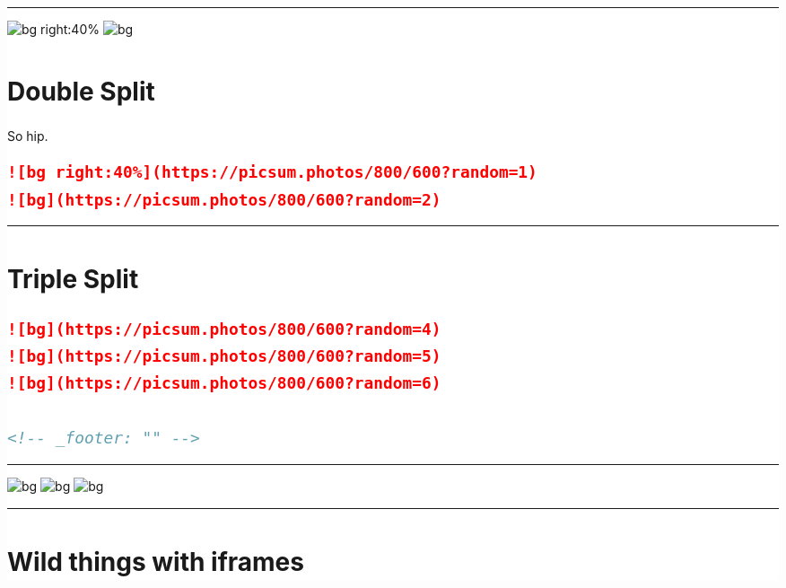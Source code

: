 

---

![bg right:40%](https://picsum.photos/800/600?random=1)
![bg](https://picsum.photos/800/600?random=2)

# Double Split

So hip.

<style scoped>
pre {
   font-size: 1.4rem;
}
</style>
````markdown
![bg right:40%](https://picsum.photos/800/600?random=1)
![bg](https://picsum.photos/800/600?random=2)
````

---

# Triple Split

<style scoped>
pre {
   font-size: 1.5rem;
}
</style>

````markdown
![bg](https://picsum.photos/800/600?random=4)
![bg](https://picsum.photos/800/600?random=5)
![bg](https://picsum.photos/800/600?random=6)

<!-- _footer: "" -->
````

---

![bg](https://picsum.photos/800/600?random=1)
![bg](https://picsum.photos/800/600?random=2)
![bg](https://picsum.photos/800/600?random=3)



---

# Wild things with iframes
